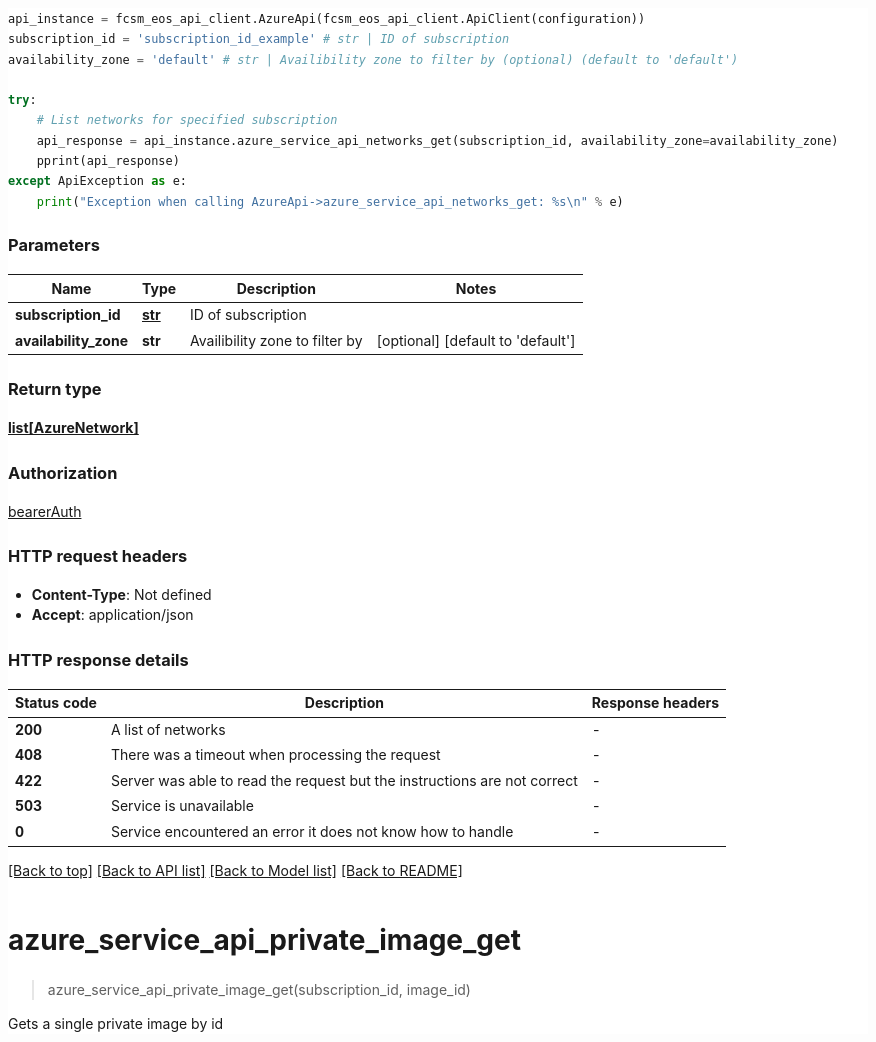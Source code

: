 ```python
api_instance = fcsm_eos_api_client.AzureApi(fcsm_eos_api_client.ApiClient(configuration))
subscription_id = 'subscription_id_example' # str | ID of subscription
availability_zone = 'default' # str | Availibility zone to filter by (optional) (default to 'default')

try:
    # List networks for specified subscription
    api_response = api_instance.azure_service_api_networks_get(subscription_id, availability_zone=availability_zone)
    pprint(api_response)
except ApiException as e:
    print("Exception when calling AzureApi->azure_service_api_networks_get: %s\n" % e)
```

### Parameters

Name | Type | Description  | Notes
------------- | ------------- | ------------- | -------------
 **subscription_id** | [**str**](.md)| ID of subscription | 
 **availability_zone** | **str**| Availibility zone to filter by | [optional] [default to &#39;default&#39;]

### Return type

[**list[AzureNetwork]**](AzureNetwork.md)

### Authorization

[bearerAuth](../README.md#bearerAuth)

### HTTP request headers

 - **Content-Type**: Not defined
 - **Accept**: application/json

### HTTP response details
| Status code | Description | Response headers |
|-------------|-------------|------------------|
**200** | A list of networks |  -  |
**408** | There was a timeout when processing the request |  -  |
**422** | Server was able to read the request but the instructions are not correct |  -  |
**503** | Service is unavailable |  -  |
**0** | Service encountered an error it does not know how to handle |  -  |

[[Back to top]](#) [[Back to API list]](../README.md#documentation-for-api-endpoints) [[Back to Model list]](../README.md#documentation-for-models) [[Back to README]](../README.md)

# **azure_service_api_private_image_get**
> azure_service_api_private_image_get(subscription_id, image_id)

Gets a single private image by id
